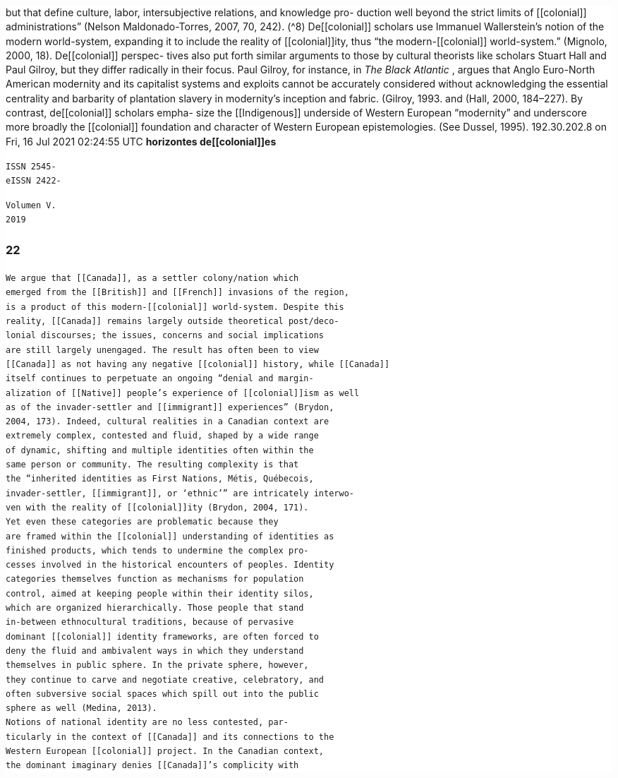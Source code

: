 but that define culture, labor, intersubjective relations, and knowledge pro-
duction well beyond the strict limits of [[colonial]] administrations” (Nelson
Maldonado-Torres, 2007, 70, 242).
(^8) De[[colonial]] scholars use Immanuel Wallerstein’s notion of the modern
world-system, expanding it to include the reality of [[colonial]]ity, thus “the
modern-[[colonial]] world-system.” (Mignolo, 2000, 18). De[[colonial]] perspec-
tives also put forth similar arguments to those by cultural theorists like
scholars Stuart Hall and Paul Gilroy, but they differ radically in their focus.
Paul Gilroy, for instance, in _The Black Atlantic_ , argues that Anglo Euro-North
American modernity and its capitalist systems and exploits cannot be
accurately considered without acknowledging the essential centrality and
barbarity of plantation slavery in modernity’s inception and fabric. (Gilroy,
1993. and (Hall, 2000, 184–227). By contrast, de[[colonial]] scholars empha-
      size the [[Indigenous]] underside of Western European “modernity” and
      underscore more broadly the [[colonial]] foundation and character of Western
      European epistemologies. (See Dussel, 1995).
      192.30.202.8 on Fri, 16 Jul 2021 02:24:55 UTC
**horizontes
de[[colonial]]es**
```
ISSN 2545-
eISSN 2422-
```
```
Volumen V.
2019
```
### 22
```
We argue that [[Canada]], as a settler colony/nation which
emerged from the [[British]] and [[French]] invasions of the region,
is a product of this modern-[[colonial]] world-system. Despite this
reality, [[Canada]] remains largely outside theoretical post/deco-
lonial discourses; the issues, concerns and social implications
are still largely unengaged. The result has often been to view
[[Canada]] as not having any negative [[colonial]] history, while [[Canada]]
itself continues to perpetuate an ongoing “denial and margin-
alization of [[Native]] people’s experience of [[colonial]]ism as well
as of the invader-settler and [[immigrant]] experiences” (Brydon,
2004, 173). Indeed, cultural realities in a Canadian context are
extremely complex, contested and fluid, shaped by a wide range
of dynamic, shifting and multiple identities often within the
same person or community. The resulting complexity is that
the “inherited identities as First Nations, Métis, Québecois,
invader-settler, [[immigrant]], or ‘ethnic’” are intricately interwo-
ven with the reality of [[colonial]]ity (Brydon, 2004, 171).
Yet even these categories are problematic because they
are framed within the [[colonial]] understanding of identities as
finished products, which tends to undermine the complex pro-
cesses involved in the historical encounters of peoples. Identity
categories themselves function as mechanisms for population
control, aimed at keeping people within their identity silos,
which are organized hierarchically. Those people that stand
in-between ethnocultural traditions, because of pervasive
dominant [[colonial]] identity frameworks, are often forced to
deny the fluid and ambivalent ways in which they understand
themselves in public sphere. In the private sphere, however,
they continue to carve and negotiate creative, celebratory, and
often subversive social spaces which spill out into the public
sphere as well (Medina, 2013).
Notions of national identity are no less contested, par-
ticularly in the context of [[Canada]] and its connections to the
Western European [[colonial]] project. In the Canadian context,
the dominant imaginary denies [[Canada]]’s complicity with
```